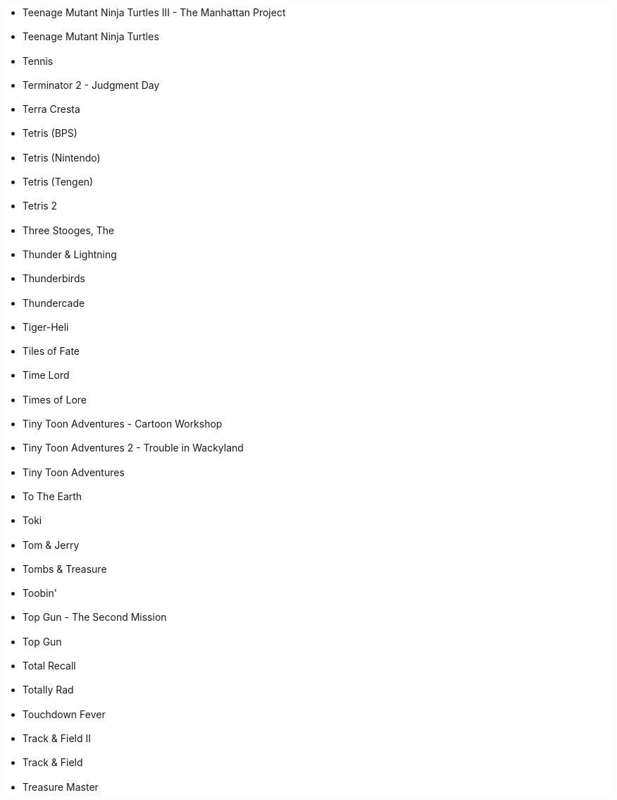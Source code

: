 * Teenage Mutant Ninja Turtles III - The Manhattan Project

* Teenage Mutant Ninja Turtles

* Tennis

* Terminator 2 - Judgment Day

* Terra Cresta

* Tetris (BPS)

* Tetris (Nintendo)

* Tetris (Tengen)

* Tetris 2

* Three Stooges, The

* Thunder & Lightning

* Thunderbirds

* Thundercade

* Tiger-Heli

* Tiles of Fate

* Time Lord

* Times of Lore

* Tiny Toon Adventures - Cartoon Workshop

* Tiny Toon Adventures 2 - Trouble in Wackyland

* Tiny Toon Adventures

* To The Earth

* Toki

* Tom & Jerry

* Tombs & Treasure

* Toobin'

* Top Gun - The Second Mission

* Top Gun

* Total Recall

* Totally Rad

* Touchdown Fever

* Track & Field II

* Track & Field

* Treasure Master

